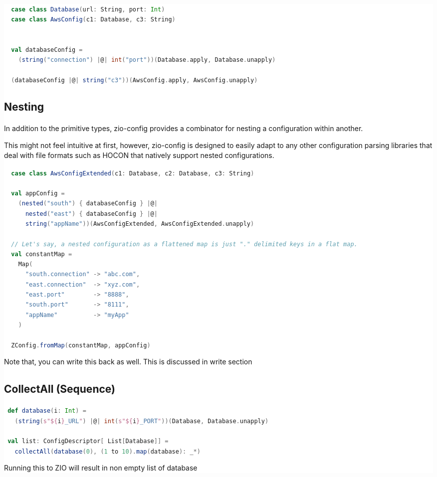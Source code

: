 ```scala mdoc:silent
  case class Database(url: String, port: Int)
  case class AwsConfig(c1: Database, c3: String)


  val databaseConfig =
    (string("connection") |@| int("port"))(Database.apply, Database.unapply)

  (databaseConfig |@| string("c3"))(AwsConfig.apply, AwsConfig.unapply)

```

## Nesting

In addition to the primitive types, zio-config provides a combinator for nesting a configuration within another.

This might not feel intuitive at first, however, zio-config is designed to easily adapt to
any other configuration parsing libraries that deal with file formats such as HOCON that natively support nested configurations.

```scala mdoc:silent
  case class AwsConfigExtended(c1: Database, c2: Database, c3: String)

  val appConfig =
    (nested("south") { databaseConfig } |@|
      nested("east") { databaseConfig } |@|
      string("appName"))(AwsConfigExtended, AwsConfigExtended.unapply)

  // Let's say, a nested configuration as a flattened map is just "." delimited keys in a flat map.
  val constantMap =
    Map(
      "south.connection" -> "abc.com",
      "east.connection"  -> "xyz.com",
      "east.port"        -> "8888",
      "south.port"       -> "8111",
      "appName"          -> "myApp"
    )

  ZConfig.fromMap(constantMap, appConfig)
```

Note that, you can write this back as well. This is discussed in write section

## CollectAll (Sequence)


```scala mdoc:silent
 def database(i: Int) =
   (string(s"${i}_URL") |@| int(s"${i}_PORT"))(Database, Database.unapply)

 val list: ConfigDescriptor[ List[Database]] =
   collectAll(database(0), (1 to 10).map(database): _*)

```
Running this to ZIO will result in non empty list of database
